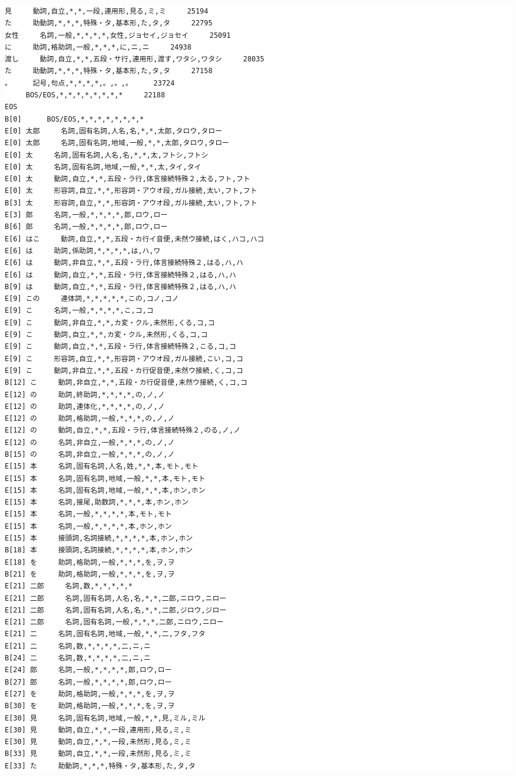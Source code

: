     見     動詞,自立,*,*,一段,連用形,見る,ミ,ミ     25194
    た     助動詞,*,*,*,特殊・タ,基本形,た,タ,タ     22795
    女性     名詞,一般,*,*,*,*,女性,ジョセイ,ジョセイ     25091
    に     助詞,格助詞,一般,*,*,*,に,ニ,ニ     24938
    渡し     動詞,自立,*,*,五段・サ行,連用形,渡す,ワタシ,ワタシ     28035
    た     助動詞,*,*,*,特殊・タ,基本形,た,タ,タ     27158
    。     記号,句点,*,*,*,*,。,。,。     23724
         BOS/EOS,*,*,*,*,*,*,*,*     22188
    EOS
    B[0]      BOS/EOS,*,*,*,*,*,*,*,*
    E[0] 太郎     名詞,固有名詞,人名,名,*,*,太郎,タロウ,タロー
    E[0] 太郎     名詞,固有名詞,地域,一般,*,*,太郎,タロウ,タロー
    E[0] 太     名詞,固有名詞,人名,名,*,*,太,フトシ,フトシ
    E[0] 太     名詞,固有名詞,地域,一般,*,*,太,タイ,タイ
    E[0] 太     動詞,自立,*,*,五段・ラ行,体言接続特殊２,太る,フト,フト
    E[0] 太     形容詞,自立,*,*,形容詞・アウオ段,ガル接続,太い,フト,フト
    B[3] 太     形容詞,自立,*,*,形容詞・アウオ段,ガル接続,太い,フト,フト
    E[3] 郎     名詞,一般,*,*,*,*,郎,ロウ,ロー
    B[6] 郎     名詞,一般,*,*,*,*,郎,ロウ,ロー
    E[6] はこ     動詞,自立,*,*,五段・カ行イ音便,未然ウ接続,はく,ハコ,ハコ
    E[6] は     助詞,係助詞,*,*,*,*,は,ハ,ワ
    E[6] は     動詞,非自立,*,*,五段・ラ行,体言接続特殊２,はる,ハ,ハ
    E[6] は     動詞,自立,*,*,五段・ラ行,体言接続特殊２,はる,ハ,ハ
    B[9] は     動詞,自立,*,*,五段・ラ行,体言接続特殊２,はる,ハ,ハ
    E[9] この     連体詞,*,*,*,*,*,この,コノ,コノ
    E[9] こ     名詞,一般,*,*,*,*,こ,コ,コ
    E[9] こ     動詞,非自立,*,*,カ変・クル,未然形,くる,コ,コ
    E[9] こ     動詞,自立,*,*,カ変・クル,未然形,くる,コ,コ
    E[9] こ     動詞,自立,*,*,五段・ラ行,体言接続特殊２,こる,コ,コ
    E[9] こ     形容詞,自立,*,*,形容詞・アウオ段,ガル接続,こい,コ,コ
    E[9] こ     動詞,非自立,*,*,五段・カ行促音便,未然ウ接続,く,コ,コ
    B[12] こ     動詞,非自立,*,*,五段・カ行促音便,未然ウ接続,く,コ,コ
    E[12] の     助詞,終助詞,*,*,*,*,の,ノ,ノ
    E[12] の     助詞,連体化,*,*,*,*,の,ノ,ノ
    E[12] の     助詞,格助詞,一般,*,*,*,の,ノ,ノ
    E[12] の     動詞,自立,*,*,五段・ラ行,体言接続特殊２,のる,ノ,ノ
    E[12] の     名詞,非自立,一般,*,*,*,の,ノ,ノ
    B[15] の     名詞,非自立,一般,*,*,*,の,ノ,ノ
    E[15] 本     名詞,固有名詞,人名,姓,*,*,本,モト,モト
    E[15] 本     名詞,固有名詞,地域,一般,*,*,本,モト,モト
    E[15] 本     名詞,固有名詞,地域,一般,*,*,本,ホン,ホン
    E[15] 本     名詞,接尾,助数詞,*,*,*,本,ホン,ホン
    E[15] 本     名詞,一般,*,*,*,*,本,モト,モト
    E[15] 本     名詞,一般,*,*,*,*,本,ホン,ホン
    E[15] 本     接頭詞,名詞接続,*,*,*,*,本,ホン,ホン
    B[18] 本     接頭詞,名詞接続,*,*,*,*,本,ホン,ホン
    E[18] を     助詞,格助詞,一般,*,*,*,を,ヲ,ヲ
    B[21] を     助詞,格助詞,一般,*,*,*,を,ヲ,ヲ
    E[21] 二郎     名詞,数,*,*,*,*,*
    E[21] 二郎     名詞,固有名詞,人名,名,*,*,二郎,ニロウ,ニロー
    E[21] 二郎     名詞,固有名詞,人名,名,*,*,二郎,ジロウ,ジロー
    E[21] 二郎     名詞,固有名詞,一般,*,*,*,二郎,ニロウ,ニロー
    E[21] 二     名詞,固有名詞,地域,一般,*,*,二,フタ,フタ
    E[21] 二     名詞,数,*,*,*,*,二,ニ,ニ
    B[24] 二     名詞,数,*,*,*,*,二,ニ,ニ
    E[24] 郎     名詞,一般,*,*,*,*,郎,ロウ,ロー
    B[27] 郎     名詞,一般,*,*,*,*,郎,ロウ,ロー
    E[27] を     助詞,格助詞,一般,*,*,*,を,ヲ,ヲ
    B[30] を     助詞,格助詞,一般,*,*,*,を,ヲ,ヲ
    E[30] 見     名詞,固有名詞,地域,一般,*,*,見,ミル,ミル
    E[30] 見     動詞,自立,*,*,一段,連用形,見る,ミ,ミ
    E[30] 見     動詞,自立,*,*,一段,未然形,見る,ミ,ミ
    B[33] 見     動詞,自立,*,*,一段,未然形,見る,ミ,ミ
    E[33] た     助動詞,*,*,*,特殊・タ,基本形,た,タ,タ